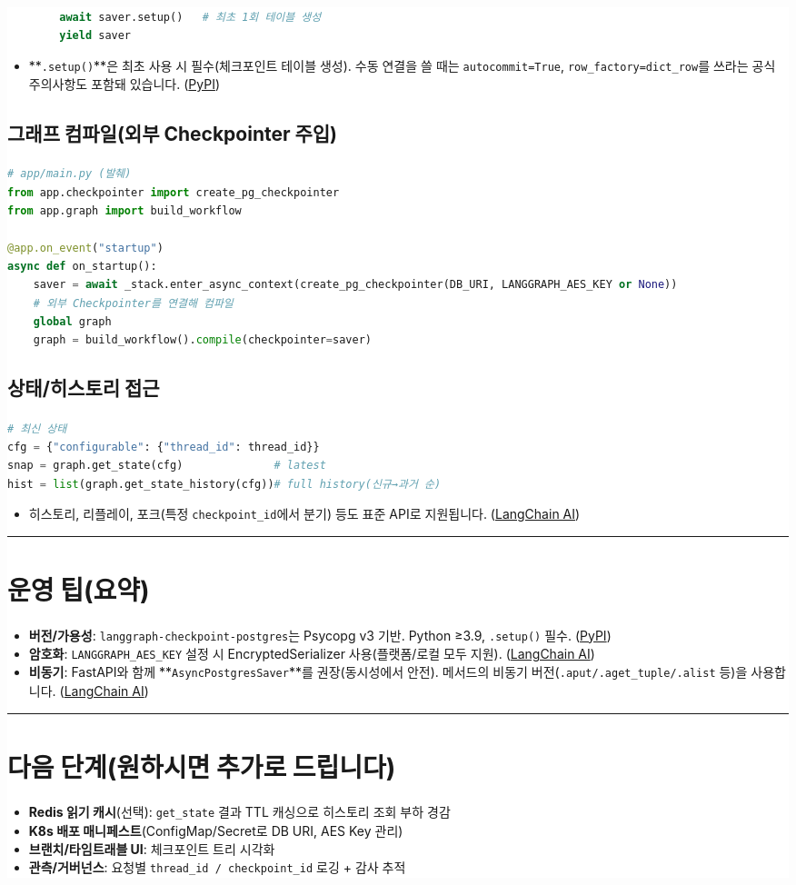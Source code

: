 ```python
        await saver.setup()   # 최초 1회 테이블 생성
        yield saver
```

* \*\*`.setup()`\*\*은 최초 사용 시 필수(체크포인트 테이블 생성). 수동 연결을 쓸 때는 `autocommit=True`, `row_factory=dict_row`를 쓰라는 공식 주의사항도 포함돼 있습니다. ([PyPI][1])

## 그래프 컴파일(외부 Checkpointer 주입)

```python
# app/main.py (발췌)
from app.checkpointer import create_pg_checkpointer
from app.graph import build_workflow

@app.on_event("startup")
async def on_startup():
    saver = await _stack.enter_async_context(create_pg_checkpointer(DB_URI, LANGGRAPH_AES_KEY or None))
    # 외부 Checkpointer를 연결해 컴파일
    global graph
    graph = build_workflow().compile(checkpointer=saver)
```

## 상태/히스토리 접근

```python
# 최신 상태
cfg = {"configurable": {"thread_id": thread_id}}
snap = graph.get_state(cfg)              # latest
hist = list(graph.get_state_history(cfg))# full history(신규→과거 순)
```

* 히스토리, 리플레이, 포크(특정 `checkpoint_id`에서 분기) 등도 표준 API로 지원됩니다. ([LangChain AI][2])

---

# 운영 팁(요약)

* **버전/가용성**: `langgraph-checkpoint-postgres`는 Psycopg v3 기반. Python ≥3.9, `.setup()` 필수. ([PyPI][1])
* **암호화**: `LANGGRAPH_AES_KEY` 설정 시 EncryptedSerializer 사용(플랫폼/로컬 모두 지원). ([LangChain AI][2])
* **비동기**: FastAPI와 함께 \*\*`AsyncPostgresSaver`\*\*를 권장(동시성에서 안전). 메서드의 비동기 버전(`.aput/.aget_tuple/.alist` 등)을 사용합니다. ([LangChain AI][3])

---

# 다음 단계(원하시면 추가로 드립니다)

* **Redis 읽기 캐시**(선택): `get_state` 결과 TTL 캐싱으로 히스토리 조회 부하 경감
* **K8s 배포 매니페스트**(ConfigMap/Secret로 DB URI, AES Key 관리)
* **브랜치/타임트래블 UI**: 체크포인트 트리 시각화
* **관측/거버넌스**: 요청별 `thread_id / checkpoint_id` 로깅 + 감사 추적


[1]: https://pypi.org/project/langgraph-checkpoint-postgres/ "langgraph-checkpoint-postgres · PyPI"
[2]: https://langchain-ai.github.io/langgraph/concepts/persistence/ "Overview"
[3]: https://langchain-ai.github.io/langgraph/reference/checkpoints/ "Checkpointing"